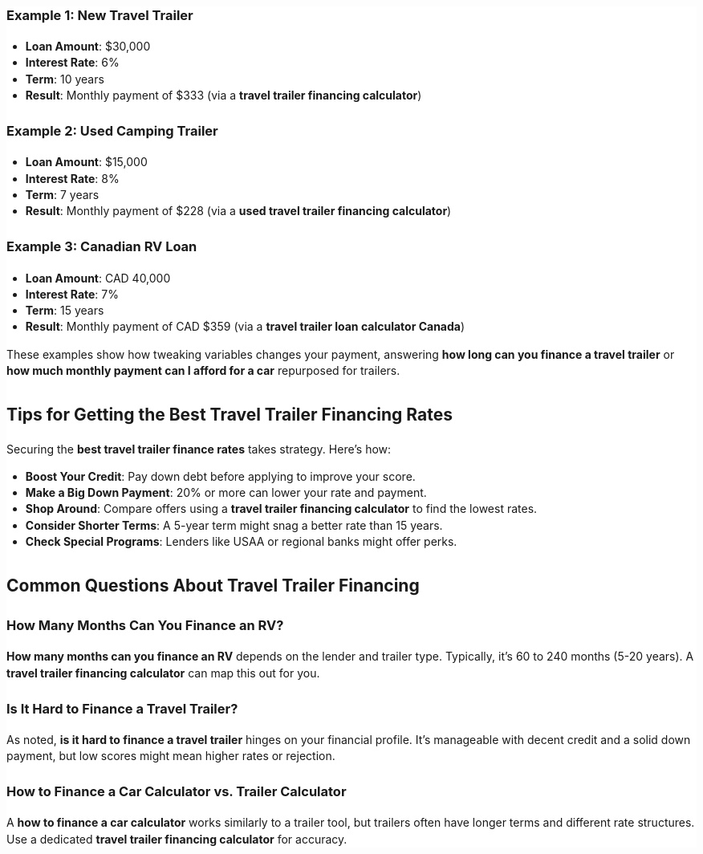 ### Example 1: New Travel Trailer
- **Loan Amount**: $30,000
- **Interest Rate**: 6%
- **Term**: 10 years
- **Result**: Monthly payment of $333 (via a **travel trailer financing calculator**)

### Example 2: Used Camping Trailer
- **Loan Amount**: $15,000
- **Interest Rate**: 8%
- **Term**: 7 years
- **Result**: Monthly payment of $228 (via a **used travel trailer financing calculator**)

### Example 3: Canadian RV Loan
- **Loan Amount**: CAD 40,000
- **Interest Rate**: 7%
- **Term**: 15 years
- **Result**: Monthly payment of CAD $359 (via a **travel trailer loan calculator Canada**)

These examples show how tweaking variables changes your payment, answering **how long can you finance a travel trailer** or **how much monthly payment can I afford for a car** repurposed for trailers.

## Tips for Getting the Best Travel Trailer Financing Rates

Securing the **best travel trailer finance rates** takes strategy. Here’s how:

- **Boost Your Credit**: Pay down debt before applying to improve your score.
- **Make a Big Down Payment**: 20% or more can lower your rate and payment.
- **Shop Around**: Compare offers using a **travel trailer financing calculator** to find the lowest rates.
- **Consider Shorter Terms**: A 5-year term might snag a better rate than 15 years.
- **Check Special Programs**: Lenders like USAA or regional banks might offer perks.

## Common Questions About Travel Trailer Financing

### How Many Months Can You Finance an RV?

**How many months can you finance an RV** depends on the lender and trailer type. Typically, it’s 60 to 240 months (5-20 years). A **travel trailer financing calculator** can map this out for you.

### Is It Hard to Finance a Travel Trailer?

As noted, **is it hard to finance a travel trailer** hinges on your financial profile. It’s manageable with decent credit and a solid down payment, but low scores might mean higher rates or rejection.

### How to Finance a Car Calculator vs. Trailer Calculator

A **how to finance a car calculator** works similarly to a trailer tool, but trailers often have longer terms and different rate structures. Use a dedicated **travel trailer financing calculator** for accuracy.
